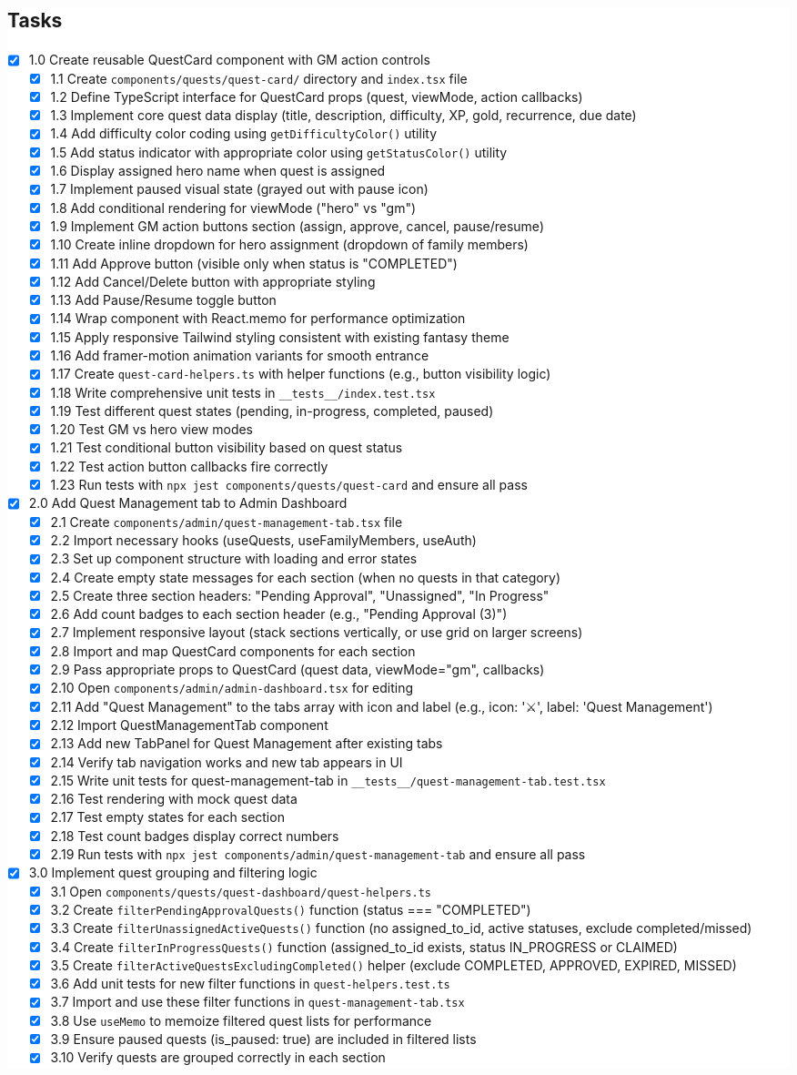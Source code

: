 ## Tasks

- [x] 1.0 Create reusable QuestCard component with GM action controls
  - [x] 1.1 Create `components/quests/quest-card/` directory and `index.tsx` file
  - [x] 1.2 Define TypeScript interface for QuestCard props (quest, viewMode, action callbacks)
  - [x] 1.3 Implement core quest data display (title, description, difficulty, XP, gold, recurrence, due date)
  - [x] 1.4 Add difficulty color coding using `getDifficultyColor()` utility
  - [x] 1.5 Add status indicator with appropriate color using `getStatusColor()` utility
  - [x] 1.6 Display assigned hero name when quest is assigned
  - [x] 1.7 Implement paused visual state (grayed out with pause icon)
  - [x] 1.8 Add conditional rendering for viewMode ("hero" vs "gm")
  - [x] 1.9 Implement GM action buttons section (assign, approve, cancel, pause/resume)
  - [x] 1.10 Create inline dropdown for hero assignment (dropdown of family members)
  - [x] 1.11 Add Approve button (visible only when status is "COMPLETED")
  - [x] 1.12 Add Cancel/Delete button with appropriate styling
  - [x] 1.13 Add Pause/Resume toggle button
  - [x] 1.14 Wrap component with React.memo for performance optimization
  - [x] 1.15 Apply responsive Tailwind styling consistent with existing fantasy theme
  - [x] 1.16 Add framer-motion animation variants for smooth entrance
  - [x] 1.17 Create `quest-card-helpers.ts` with helper functions (e.g., button visibility logic)
  - [x] 1.18 Write comprehensive unit tests in `__tests__/index.test.tsx`
  - [x] 1.19 Test different quest states (pending, in-progress, completed, paused)
  - [x] 1.20 Test GM vs hero view modes
  - [x] 1.21 Test conditional button visibility based on quest status
  - [x] 1.22 Test action button callbacks fire correctly
  - [x] 1.23 Run tests with `npx jest components/quests/quest-card` and ensure all pass

- [x] 2.0 Add Quest Management tab to Admin Dashboard
  - [x] 2.1 Create `components/admin/quest-management-tab.tsx` file
  - [x] 2.2 Import necessary hooks (useQuests, useFamilyMembers, useAuth)
  - [x] 2.3 Set up component structure with loading and error states
  - [x] 2.4 Create empty state messages for each section (when no quests in that category)
  - [x] 2.5 Create three section headers: "Pending Approval", "Unassigned", "In Progress"
  - [x] 2.6 Add count badges to each section header (e.g., "Pending Approval (3)")
  - [x] 2.7 Implement responsive layout (stack sections vertically, or use grid on larger screens)
  - [x] 2.8 Import and map QuestCard components for each section
  - [x] 2.9 Pass appropriate props to QuestCard (quest data, viewMode="gm", callbacks)
  - [x] 2.10 Open `components/admin/admin-dashboard.tsx` for editing
  - [x] 2.11 Add "Quest Management" to the tabs array with icon and label (e.g., icon: '⚔️', label: 'Quest Management')
  - [x] 2.12 Import QuestManagementTab component
  - [x] 2.13 Add new TabPanel for Quest Management after existing tabs
  - [x] 2.14 Verify tab navigation works and new tab appears in UI
  - [x] 2.15 Write unit tests for quest-management-tab in `__tests__/quest-management-tab.test.tsx`
  - [x] 2.16 Test rendering with mock quest data
  - [x] 2.17 Test empty states for each section
  - [x] 2.18 Test count badges display correct numbers
  - [x] 2.19 Run tests with `npx jest components/admin/quest-management-tab` and ensure all pass

- [x] 3.0 Implement quest grouping and filtering logic
  - [x] 3.1 Open `components/quests/quest-dashboard/quest-helpers.ts`
  - [x] 3.2 Create `filterPendingApprovalQuests()` function (status === "COMPLETED")
  - [x] 3.3 Create `filterUnassignedActiveQuests()` function (no assigned_to_id, active statuses, exclude completed/missed)
  - [x] 3.4 Create `filterInProgressQuests()` function (assigned_to_id exists, status IN_PROGRESS or CLAIMED)
  - [x] 3.5 Create `filterActiveQuestsExcludingCompleted()` helper (exclude COMPLETED, APPROVED, EXPIRED, MISSED)
  - [x] 3.6 Add unit tests for new filter functions in `quest-helpers.test.ts`
  - [x] 3.7 Import and use these filter functions in `quest-management-tab.tsx`
  - [x] 3.8 Use `useMemo` to memoize filtered quest lists for performance
  - [x] 3.9 Ensure paused quests (is_paused: true) are included in filtered lists
  - [x] 3.10 Verify quests are grouped correctly in each section